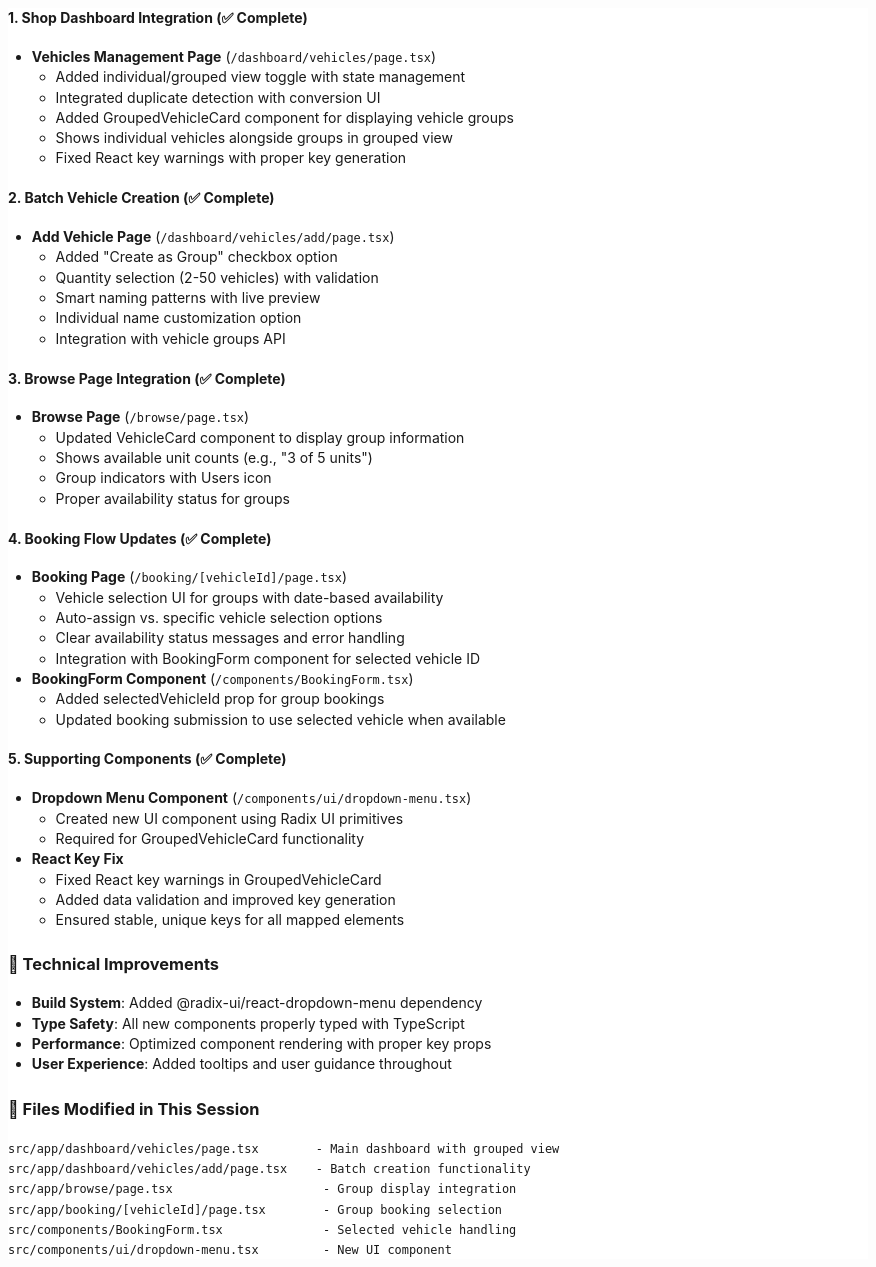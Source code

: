 #### 1. Shop Dashboard Integration (✅ Complete)
- **Vehicles Management Page** (`/dashboard/vehicles/page.tsx`)
  - Added individual/grouped view toggle with state management
  - Integrated duplicate detection with conversion UI
  - Added GroupedVehicleCard component for displaying vehicle groups
  - Shows individual vehicles alongside groups in grouped view
  - Fixed React key warnings with proper key generation

#### 2. Batch Vehicle Creation (✅ Complete)
- **Add Vehicle Page** (`/dashboard/vehicles/add/page.tsx`)
  - Added "Create as Group" checkbox option
  - Quantity selection (2-50 vehicles) with validation
  - Smart naming patterns with live preview
  - Individual name customization option
  - Integration with vehicle groups API

#### 3. Browse Page Integration (✅ Complete)
- **Browse Page** (`/browse/page.tsx`)
  - Updated VehicleCard component to display group information
  - Shows available unit counts (e.g., "3 of 5 units")
  - Group indicators with Users icon
  - Proper availability status for groups

#### 4. Booking Flow Updates (✅ Complete)
- **Booking Page** (`/booking/[vehicleId]/page.tsx`)
  - Vehicle selection UI for groups with date-based availability
  - Auto-assign vs. specific vehicle selection options
  - Clear availability status messages and error handling
  - Integration with BookingForm component for selected vehicle ID
- **BookingForm Component** (`/components/BookingForm.tsx`)
  - Added selectedVehicleId prop for group bookings
  - Updated booking submission to use selected vehicle when available

#### 5. Supporting Components (✅ Complete)
- **Dropdown Menu Component** (`/components/ui/dropdown-menu.tsx`)
  - Created new UI component using Radix UI primitives
  - Required for GroupedVehicleCard functionality
- **React Key Fix**
  - Fixed React key warnings in GroupedVehicleCard
  - Added data validation and improved key generation
  - Ensured stable, unique keys for all mapped elements

### 🔧 Technical Improvements
- **Build System**: Added @radix-ui/react-dropdown-menu dependency
- **Type Safety**: All new components properly typed with TypeScript
- **Performance**: Optimized component rendering with proper key props
- **User Experience**: Added tooltips and user guidance throughout

### 📁 Files Modified in This Session
```
src/app/dashboard/vehicles/page.tsx        - Main dashboard with grouped view
src/app/dashboard/vehicles/add/page.tsx    - Batch creation functionality  
src/app/browse/page.tsx                     - Group display integration
src/app/booking/[vehicleId]/page.tsx        - Group booking selection
src/components/BookingForm.tsx              - Selected vehicle handling
src/components/ui/dropdown-menu.tsx         - New UI component
```
